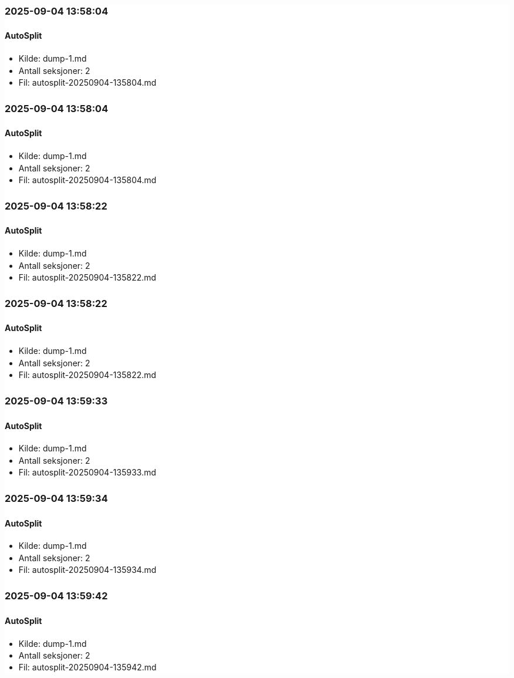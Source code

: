 
### 2025-09-04 13:58:04
#### AutoSplit
- Kilde: dump-1.md
- Antall seksjoner: 2
- Fil: autosplit-20250904-135804.md




### 2025-09-04 13:58:04
#### AutoSplit
- Kilde: dump-1.md
- Antall seksjoner: 2
- Fil: autosplit-20250904-135804.md




### 2025-09-04 13:58:22
#### AutoSplit
- Kilde: dump-1.md
- Antall seksjoner: 2
- Fil: autosplit-20250904-135822.md




### 2025-09-04 13:58:22
#### AutoSplit
- Kilde: dump-1.md
- Antall seksjoner: 2
- Fil: autosplit-20250904-135822.md




### 2025-09-04 13:59:33
#### AutoSplit
- Kilde: dump-1.md
- Antall seksjoner: 2
- Fil: autosplit-20250904-135933.md




### 2025-09-04 13:59:34
#### AutoSplit
- Kilde: dump-1.md
- Antall seksjoner: 2
- Fil: autosplit-20250904-135934.md




### 2025-09-04 13:59:42
#### AutoSplit
- Kilde: dump-1.md
- Antall seksjoner: 2
- Fil: autosplit-20250904-135942.md
